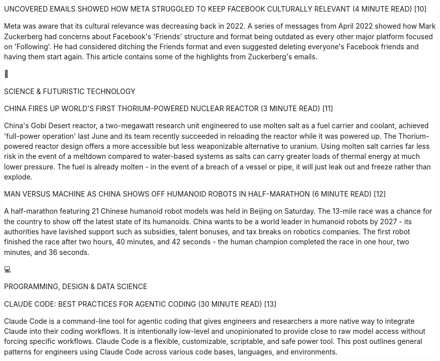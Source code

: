  UNCOVERED EMAILS SHOWED HOW META STRUGGLED TO KEEP FACEBOOK
CULTURALLY RELEVANT (4 MINUTE READ) [10] 

 Meta was aware that its cultural relevance was decreasing back in
2022. A series of messages from April 2022 showed how Mark Zuckerberg
had concerns about Facebook's 'Friends' structure and format being
outdated as every other major platform focused on 'Following'. He had
considered ditching the Friends format and even suggested deleting
everyone's Facebook friends and having them start again. This article
contains some of the highlights from Zuckerberg's emails. 

🚀 

SCIENCE & FUTURISTIC TECHNOLOGY

 CHINA FIRES UP WORLD'S FIRST THORIUM-POWERED NUCLEAR REACTOR (3
MINUTE READ) [11] 

 China's Gobi Desert reactor, a two-megawatt research unit engineered
to use molten salt as a fuel carrier and coolant, achieved 'full-power
operation' last June and its team recently succeeded in reloading the
reactor while it was powered up. The Thorium-powered reactor design
offers a more accessible but less weaponizable alternative to uranium.
Using molten salt carries far less risk in the event of a meltdown
compared to water-based systems as salts can carry greater loads of
thermal energy at much lower pressure. The fuel is already molten - in
the event of a breach of a vessel or pipe, it will just leak out and
freeze rather than explode. 

 MAN VERSUS MACHINE AS CHINA SHOWS OFF HUMANOID ROBOTS IN
HALF-MARATHON (6 MINUTE READ) [12] 

 A half-marathon featuring 21 Chinese humanoid robot models was held
in Beijing on Saturday. The 13-mile race was a chance for the country
to show off the latest state of its humanoids. China wants to be a
world leader in humanoid robots by 2027 - its authorities have
lavished support such as subsidies, talent bonuses, and tax breaks on
robotics companies. The first robot finished the race after two hours,
40 minutes, and 42 seconds - the human champion completed the race in
one hour, two minutes, and 36 seconds. 

💻 

PROGRAMMING, DESIGN & DATA SCIENCE

 CLAUDE CODE: BEST PRACTICES FOR AGENTIC CODING (30 MINUTE READ) [13] 

 Claude Code is a command-line tool for agentic coding that gives
engineers and researchers a more native way to integrate Claude into
their coding workflows. It is intentionally low-level and
unopinionated to provide close to raw model access without forcing
specific workflows. Claude Code is a flexible, customizable,
scriptable, and safe power tool. This post outlines general patterns
for engineers using Claude Code across various code bases, languages,
and environments. 
